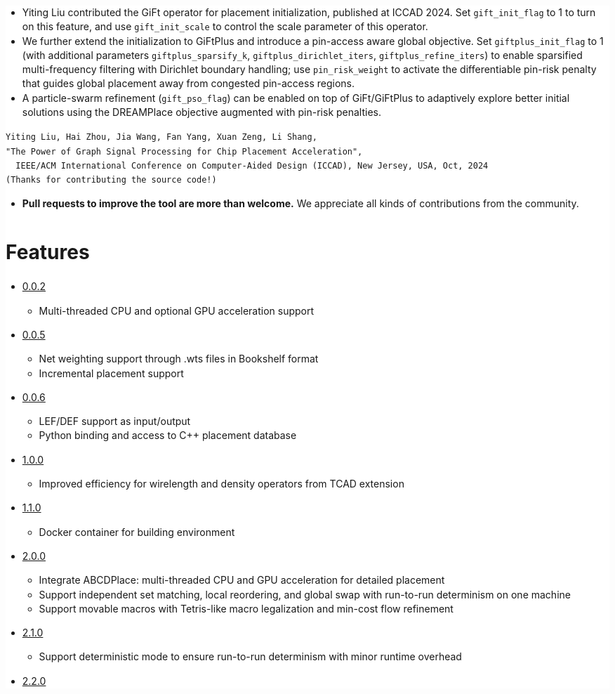 - Yiting Liu contributed the GiFt operator for placement initialization, published at ICCAD 2024. Set ```gift_init_flag``` to 1 to turn on this feature, and use ```gift_init_scale``` to control the scale parameter of this operator. 
- We further extend the initialization to GiFtPlus and introduce a pin-access aware global objective. Set ```giftplus_init_flag``` to 1 (with additional parameters ```giftplus_sparsify_k```, ```giftplus_dirichlet_iters```, ```giftplus_refine_iters```) to enable sparsified multi-frequency filtering with Dirichlet boundary handling; use ```pin_risk_weight``` to activate the differentiable pin-risk penalty that guides global placement away from congested pin-access regions.
- A particle-swarm refinement (```gift_pso_flag```) can be enabled on top of GiFt/GiFtPlus to adaptively explore better initial solutions using the DREAMPlace objective augmented with pin-risk penalties.
```
Yiting Liu, Hai Zhou, Jia Wang, Fan Yang, Xuan Zeng, Li Shang, 
"The Power of Graph Signal Processing for Chip Placement Acceleration", 
  IEEE/ACM International Conference on Computer-Aided Design (ICCAD), New Jersey, USA, Oct, 2024
(Thanks for contributing the source code!)
```

- **Pull requests to improve the tool are more than welcome.** We appreciate all kinds of contributions from the community.

# Features

- [0.0.2](https://github.com/limbo018/DREAMPlace/releases/tag/0.0.2)

  - Multi-threaded CPU and optional GPU acceleration support

- [0.0.5](https://github.com/limbo018/DREAMPlace/releases/tag/0.0.5)

  - Net weighting support through .wts files in Bookshelf format
  - Incremental placement support

- [0.0.6](https://github.com/limbo018/DREAMPlace/releases/tag/0.0.6)

  - LEF/DEF support as input/output
  - Python binding and access to C++ placement database

- [1.0.0](https://github.com/limbo018/DREAMPlace/releases/tag/1.0.0)

  - Improved efficiency for wirelength and density operators from TCAD extension

- [1.1.0](https://github.com/limbo018/DREAMPlace/releases/tag/1.1.0)

  - Docker container for building environment

- [2.0.0](https://github.com/limbo018/DREAMPlace/releases/tag/2.0.0)

  - Integrate ABCDPlace: multi-threaded CPU and GPU acceleration for detailed placement
  - Support independent set matching, local reordering, and global swap with run-to-run determinism on one machine
  - Support movable macros with Tetris-like macro legalization and min-cost flow refinement

- [2.1.0](https://github.com/limbo018/DREAMPlace/releases/tag/2.1.0)

  - Support deterministic mode to ensure run-to-run determinism with minor runtime overhead

- [2.2.0](https://github.com/limbo018/DREAMPlace/releases/tag/2.2.0)
